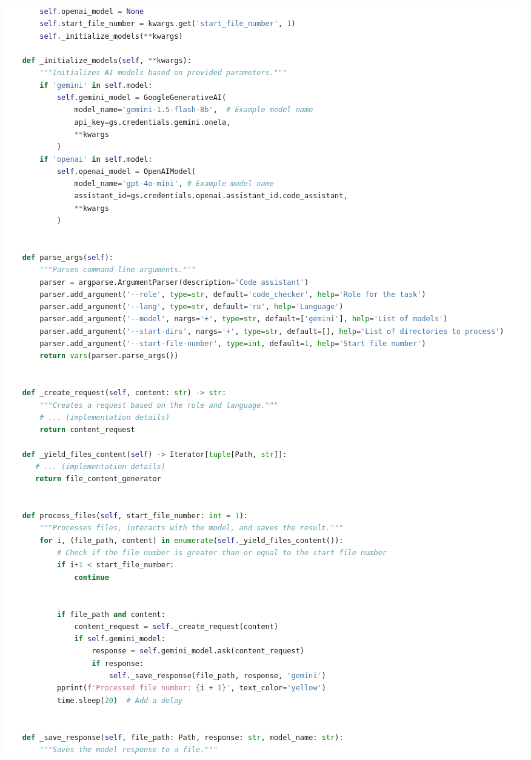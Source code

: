```python
        self.openai_model = None
        self.start_file_number = kwargs.get('start_file_number', 1)
        self._initialize_models(**kwargs)

    def _initialize_models(self, **kwargs):
        """Initializes AI models based on provided parameters."""
        if 'gemini' in self.model:
            self.gemini_model = GoogleGenerativeAI(
                model_name='gemini-1.5-flash-8b',  # Example model name
                api_key=gs.credentials.gemini.onela,
                **kwargs
            )
        if 'openai' in self.model:
            self.openai_model = OpenAIModel(
                model_name='gpt-4o-mini', # Example model name
                assistant_id=gs.credentials.openai.assistant_id.code_assistant,
                **kwargs
            )


    def parse_args(self):
        """Parses command-line arguments."""
        parser = argparse.ArgumentParser(description='Code assistant')
        parser.add_argument('--role', type=str, default='code_checker', help='Role for the task')
        parser.add_argument('--lang', type=str, default='ru', help='Language')
        parser.add_argument('--model', nargs='+', type=str, default=['gemini'], help='List of models')
        parser.add_argument('--start-dirs', nargs='+', type=str, default=[], help='List of directories to process')
        parser.add_argument('--start-file-number', type=int, default=1, help='Start file number')
        return vars(parser.parse_args())


    def _create_request(self, content: str) -> str:
        """Creates a request based on the role and language."""
        # ... (implementation details)
        return content_request

    def _yield_files_content(self) -> Iterator[tuple[Path, str]]:
       # ... (implementation details)
       return file_content_generator


    def process_files(self, start_file_number: int = 1):
        """Processes files, interacts with the model, and saves the result."""
        for i, (file_path, content) in enumerate(self._yield_files_content()):
            # Check if the file number is greater than or equal to the start file number
            if i+1 < start_file_number:
                continue


            if file_path and content:
                content_request = self._create_request(content)
                if self.gemini_model:
                    response = self.gemini_model.ask(content_request)
                    if response:
                        self._save_response(file_path, response, 'gemini')
            pprint(f'Processed file number: {i + 1}', text_color='yellow')
            time.sleep(20)  # Add a delay


    def _save_response(self, file_path: Path, response: str, model_name: str):
        """Saves the model response to a file."""
```
